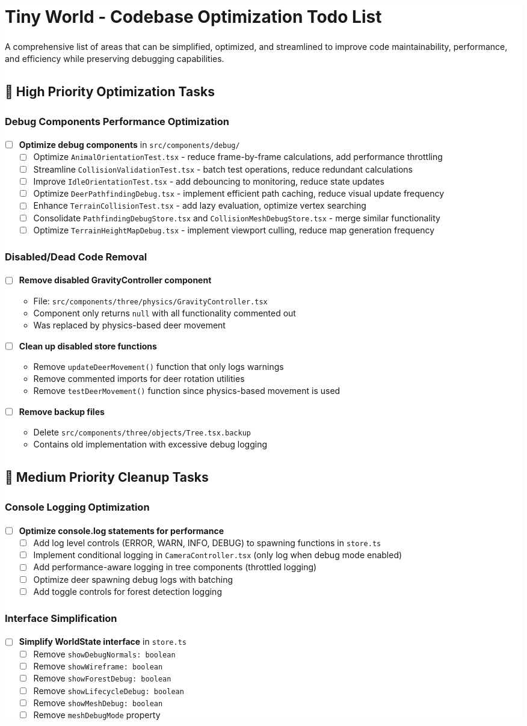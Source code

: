 # Tiny World - Codebase Optimization Todo List

A comprehensive list of areas that can be simplified, optimized, and streamlined to improve code maintainability, performance, and efficiency while preserving debugging capabilities.

## 🚨 High Priority Optimization Tasks

### Debug Components Performance Optimization
- [ ] **Optimize debug components** in `src/components/debug/`
  - [ ] Optimize `AnimalOrientationTest.tsx` - reduce frame-by-frame calculations, add performance throttling
  - [ ] Streamline `CollisionValidationTest.tsx` - batch test operations, reduce redundant calculations
  - [ ] Improve `IdleOrientationTest.tsx` - add debouncing to monitoring, reduce state updates
  - [ ] Optimize `DeerPathfindingDebug.tsx` - implement efficient path caching, reduce visual update frequency
  - [ ] Enhance `TerrainCollisionTest.tsx` - add lazy evaluation, optimize vertex searching
  - [ ] Consolidate `PathfindingDebugStore.tsx` and `CollisionMeshDebugStore.tsx` - merge similar functionality
  - [ ] Optimize `TerrainHeightMapDebug.tsx` - implement viewport culling, reduce map generation frequency

### Disabled/Dead Code Removal
- [ ] **Remove disabled GravityController component**
  - File: `src/components/three/physics/GravityController.tsx`
  - Component only returns `null` with all functionality commented out
  - Was replaced by physics-based deer movement

- [ ] **Clean up disabled store functions**
  - Remove `updateDeerMovement()` function that only logs warnings
  - Remove commented imports for deer rotation utilities
  - Remove `testDeerMovement()` function since physics-based movement is used

- [ ] **Remove backup files**
  - Delete `src/components/three/objects/Tree.tsx.backup`
  - Contains old implementation with excessive debug logging

## 🧹 Medium Priority Cleanup Tasks

### Console Logging Optimization
- [ ] **Optimize console.log statements for performance**
  - [ ] Add log level controls (ERROR, WARN, INFO, DEBUG) to spawning functions in `store.ts`
  - [ ] Implement conditional logging in `CameraController.tsx` (only log when debug mode enabled)
  - [ ] Add performance-aware logging in tree components (throttled logging)
  - [ ] Optimize deer spawning debug logs with batching
  - [ ] Add toggle controls for forest detection logging

### Interface Simplification
- [ ] **Simplify WorldState interface** in `store.ts`
  - [ ] Remove `showDebugNormals: boolean`
  - [ ] Remove `showWireframe: boolean`
  - [ ] Remove `showForestDebug: boolean`
  - [ ] Remove `showLifecycleDebug: boolean`
  - [ ] Remove `showMeshDebug: boolean`
  - [ ] Remove `meshDebugMode` property
